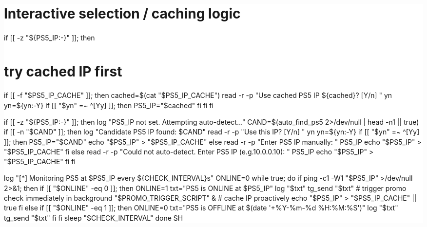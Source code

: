 # Interactive selection / caching logic
if [[ -z "${PS5_IP:-}" ]]; then
  # try cached IP first
  if [[ -f "$PS5_IP_CACHE" ]]; then
    cached=$(cat "$PS5_IP_CACHE")
    read -r -p "Use cached PS5 IP ${cached}? [Y/n] " yn
    yn=${yn:-Y}
    if [[ "$yn" =~ ^[Yy] ]]; then
      PS5_IP="$cached"
    fi
  fi
fi

if [[ -z "${PS5_IP:-}" ]]; then
  log "PS5_IP not set. Attempting auto-detect..."
  CAND=$(auto_find_ps5 2>/dev/null | head -n1 || true)
  if [[ -n "$CAND" ]]; then
    log "Candidate PS5 IP found: $CAND"
    read -r -p "Use this IP? [Y/n] " yn
    yn=${yn:-Y}
    if [[ "$yn" =~ ^[Yy] ]]; then
      PS5_IP="$CAND"
      echo "$PS5_IP" > "$PS5_IP_CACHE"
    else
      read -r -p "Enter PS5 IP manually: " PS5_IP
      echo "$PS5_IP" > "$PS5_IP_CACHE"
    fi
  else
    read -r -p "Could not auto-detect. Enter PS5 IP (e.g.10.0.0.10): " PS5_IP
    echo "$PS5_IP" > "$PS5_IP_CACHE"
  fi
fi

log "[*] Monitoring PS5 at $PS5_IP every ${CHECK_INTERVAL}s"
ONLINE=0
while true; do
  if ping -c1 -W1 "$PS5_IP" >/dev/null 2>&1; then
    if [[ "$ONLINE" -eq 0 ]]; then
      ONLINE=1
      txt="PS5 is ONLINE at $PS5_IP"
      log "$txt"
      tg_send "$txt"
      # trigger promo check immediately in background
      "$PROMO_TRIGGER_SCRIPT" &
      # cache IP proactively
      echo "$PS5_IP" > "$PS5_IP_CACHE" || true
    fi
  else
    if [[ "$ONLINE" -eq 1 ]]; then
      ONLINE=0
      txt="PS5 is OFFLINE at $(date '+%Y-%m-%d %H:%M:%S')"
      log "$txt"
      tg_send "$txt"
    fi
  fi
  sleep "$CHECK_INTERVAL"
done
SH